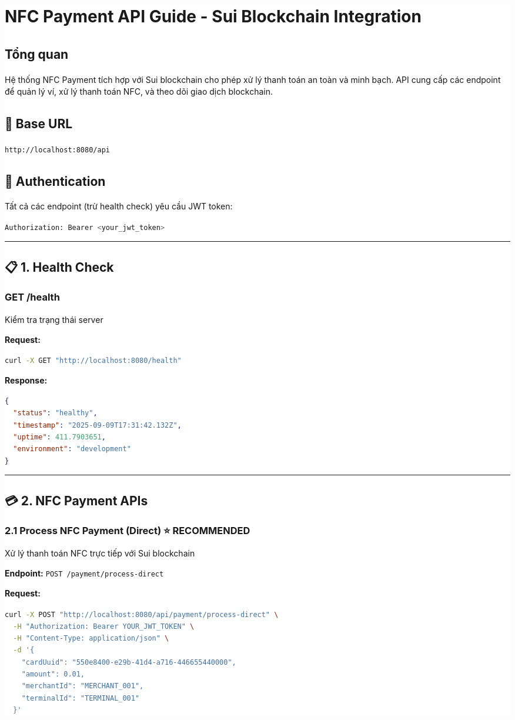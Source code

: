 # NFC Payment API Guide - Sui Blockchain Integration

## Tổng quan

Hệ thống NFC Payment tích hợp với Sui blockchain cho phép xử lý thanh toán an toàn và minh bạch. API cung cấp các endpoint để quản lý ví, xử lý thanh toán NFC, và theo dõi giao dịch blockchain.

## 🚀 Base URL
```
http://localhost:8080/api
```

## 🔐 Authentication

Tất cả các endpoint (trừ health check) yêu cầu JWT token:
```bash
Authorization: Bearer <your_jwt_token>
```

---

## 📋 1. Health Check

### GET /health
Kiểm tra trạng thái server

**Request:**
```bash
curl -X GET "http://localhost:8080/health"
```

**Response:**
```json
{
  "status": "healthy",
  "timestamp": "2025-09-09T17:31:42.132Z",
  "uptime": 411.7903651,
  "environment": "development"
}
```

---

## 💳 2. NFC Payment APIs

### 2.1 Process NFC Payment (Direct) ⭐ **RECOMMENDED**
Xử lý thanh toán NFC trực tiếp với Sui blockchain

**Endpoint:** `POST /payment/process-direct`

**Request:**
```bash
curl -X POST "http://localhost:8080/api/payment/process-direct" \
  -H "Authorization: Bearer YOUR_JWT_TOKEN" \
  -H "Content-Type: application/json" \
  -d '{
    "cardUuid": "550e8400-e29b-41d4-a716-446655440000",
    "amount": 0.01,
    "merchantId": "MERCHANT_001",
    "terminalId": "TERMINAL_001"
  }'
```
